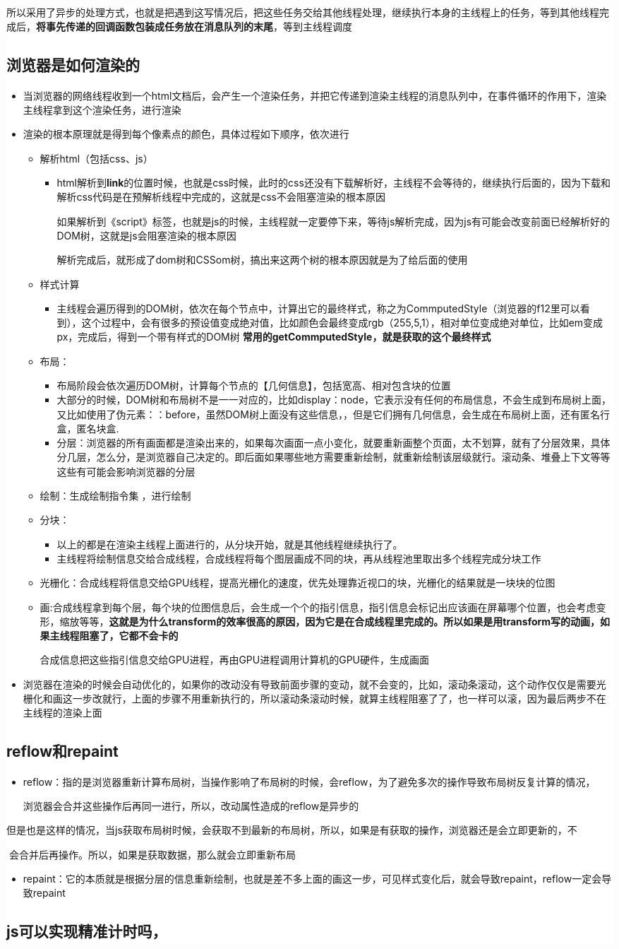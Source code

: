   所以采用了异步的处理方式，也就是把遇到这写情况后，把这些任务交给其他线程处理，继续执行本身的主线程上的任务，等到其他线程完成后，**将事先传递的回调函数包装成任务放在消息队列的末尾**，等到主线程调度

## 浏览器是如何渲染的

- 当浏览器的网络线程收到一个html文档后，会产生一个渲染任务，并把它传递到渲染主线程的消息队列中，在事件循环的作用下，渲染主线程拿到这个渲染任务，进行渲染

  

- 渲染的根本原理就是得到每个像素点的颜色，具体过程如下顺序，依次进行

  - 解析html（包括css、js）

    - html解析到**link**的位置时候，也就是css时候，此时的css还没有下载解析好，主线程不会等待的，继续执行后面的，因为下载和解析css代码是在预解析线程中完成的，这就是css不会阻塞渲染的根本原因

      如果解析到《script》标签，也就是js的时候，主线程就一定要停下来，等待js解析完成，因为js有可能会改变前面已经解析好的DOM树，这就是js会阻塞渲染的根本原因

      解析完成后，就形成了dom树和CSSom树，搞出来这两个树的根本原因就是为了给后面的使用

  - 样式计算
    - 主线程会遍历得到的DOM树，依次在每个节点中，计算出它的最终样式，称之为CommputedStyle（浏览器的f12里可以看到），这个过程中，会有很多的预设值变成绝对值，比如颜色会最终变成rgb（255,5,1），相对单位变成绝对单位，比如em变成px，完成后，得到一个带有样式的DOM树  **常用的getCommputedStyle，就是获取的这个最终样式**
  - 布局：
    - 布局阶段会依次遍历DOM树，计算每个节点的【几何信息】，包括宽高、相对包含块的位置
    - 大部分的时候，DOM树和布局树不是一一对应的，比如display：node，它表示没有任何的布局信息，不会生成到布局树上面，又比如使用了伪元素：：before，虽然DOM树上面没有这些信息，，但是它们拥有几何信息，会生成在布局树上面，还有匿名行盒，匿名块盒.
    - 分层：浏览器的所有画面都是渲染出来的，如果每次画面一点小变化，就要重新画整个页面，太不划算，就有了分层效果，具体分几层，怎么分，是浏览器自己决定的。即后面如果哪些地方需要重新绘制，就重新绘制该层级就行。滚动条、堆叠上下文等等这些有可能会影响浏览器的分层

  - 绘制：生成绘制指令集 ，进行绘制

  - 分块：

    - 以上的都是在渲染主线程上面进行的，从分块开始，就是其他线程继续执行了。
    - 主线程将绘制信息交给合成线程，合成线程将每个图层画成不同的块，再从线程池里取出多个线程完成分块工作

  - 光栅化：合成线程将信息交给GPU线程，提高光栅化的速度，优先处理靠近视口的块，光栅化的结果就是一块块的位图

  - 画:合成线程拿到每个层，每个块的位图信息后，会生成一个个的指引信息，指引信息会标记出应该画在屏幕哪个位置，也会考虑变形，缩放等等，**这就是为什么transform的效率很高的原因，因为它是在合成线程里完成的。所以如果是用transform写的动画，如果主线程阻塞了，它都不会卡的**

    合成信息把这些指引信息交给GPU进程，再由GPU进程调用计算机的GPU硬件，生成画面

- 浏览器在渲染的时候会自动优化的，如果你的改动没有导致前面步骤的变动，就不会变的，比如，滚动条滚动，这个动作仅仅是需要光栅化和画这一步改就行，上面的步骤不用重新执行的，所以滚动条滚动时候，就算主线程阻塞了了，也一样可以滚，因为最后两步不在主线程的渲染上面

## reflow和repaint

- reflow：指的是浏览器重新计算布局树，当操作影响了布局树的时候，会reflow，为了避免多次的操作导致布局树反复计算的情况，

  浏览器会合并这些操作后再同一进行，所以，改动属性造成的reflow是异步的

​       但是也是这样的情况，当js获取布局树时候，会获取不到最新的布局树，所以，如果是有获取的操作，浏览器还是会立即更新的，不 

​       会合并后再操作。所以，如果是获取数据，那么就会立即重新布局

- repaint：它的本质就是根据分层的信息重新绘制，也就是差不多上面的画这一步，可见样式变化后，就会导致repaint，reflow一定会导致repaint

## js可以实现精准计时吗，
